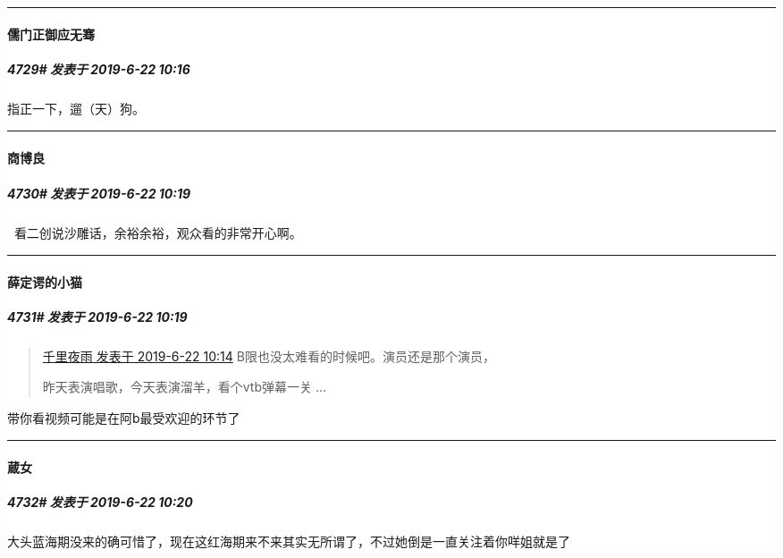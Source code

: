 

-----

####  儒门正御应无骞  
##### 4729#       发表于 2019-6-22 10:16




指正一下，遛（天）狗。







-----

####  商博良  
##### 4730#       发表于 2019-6-22 10:19




  看二创说沙雕话，余裕余裕，观众看的非常开心啊。







-----

####  薛定谔的小猫  
##### 4731#       发表于 2019-6-22 10:19



<blockquote><a href="httphttps://bbs.saraba1st.com/2b/forum.php?mod=redirect&amp;goto=findpost&amp;pid=44227379&amp;ptid=1839962" target="_blank">千里夜雨 发表于 2019-6-22 10:14</a>
B限也没太难看的时候吧。演员还是那个演员，

昨天表演唱歌，今天表演溜羊，看个vtb弹幕一关 ...</blockquote>
带你看视频可能是在阿b最受欢迎的环节了







-----

####  蔵女  
##### 4732#       发表于 2019-6-22 10:20




大头蓝海期没来的确可惜了，现在这红海期来不来其实无所谓了，不过她倒是一直关注着你咩姐就是了






